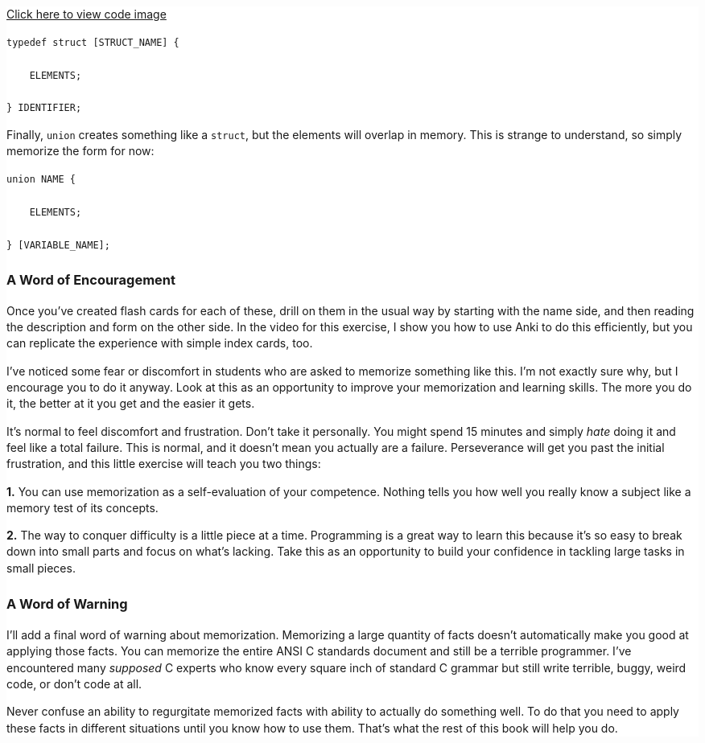[Click here to view code image](https://learning.oreilly.com/library/view/learn-c-the/9780133124385/ch06_images.html#p030pro03a)

```
typedef struct [STRUCT_NAME] {

    ELEMENTS;

} IDENTIFIER;
```

Finally, `union` creates something like a `struct`, but the elements will overlap in memory. This is strange to understand, so simply memorize the form for now:

```
union NAME {

    ELEMENTS;

} [VARIABLE_NAME];
```

### A Word of Encouragement

Once you’ve created flash cards for each of these, drill on them in the usual way by starting with the name side, and then reading the description and form on the other side. In the video for this exercise, I show you how to use Anki to do this efficiently, but you can replicate the experience with simple index cards, too.

I’ve noticed some fear or discomfort in students who are asked to memorize something like this. I’m not exactly sure why, but I encourage you to do it anyway. Look at this as an opportunity to improve your memorization and learning skills. The more you do it, the better at it you get and the easier it gets.

It’s normal to feel discomfort and frustration. Don’t take it personally. You might spend 15 minutes and simply *hate* doing it and feel like a total failure. This is normal, and it doesn’t mean you actually are a failure. Perseverance will get you past the initial frustration, and this little exercise will teach you two things:

**1.** You can use memorization as a self-evaluation of your competence. Nothing tells you how well you really know a subject like a memory test of its concepts.

**2.** The way to conquer difficulty is a little piece at a time. Programming is a great way to learn this because it’s so easy to break down into small parts and focus on what’s lacking. Take this as an opportunity to build your confidence in tackling large tasks in small pieces.

### A Word of Warning

I’ll add a final word of warning about memorization. Memorizing a large quantity of facts doesn’t automatically make you good at applying those facts. You can memorize the entire ANSI C standards document and still be a terrible programmer. I’ve encountered many *supposed* C experts who know every square inch of standard C grammar but still write terrible, buggy, weird code, or don’t code at all.

Never confuse an ability to regurgitate memorized facts with ability to actually do something well. To do that you need to apply these facts in different situations until you know how to use them. That’s what the rest of this book will help you do.
